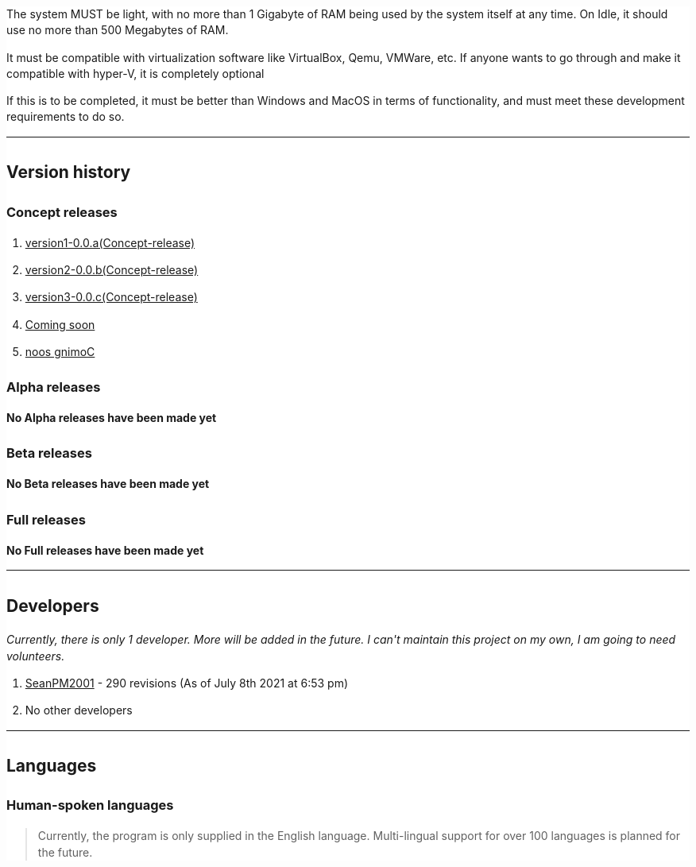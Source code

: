 The system MUST be light, with no more than 1 Gigabyte of RAM being used by the system itself at any time. On Idle, it should use no more than 500 Megabytes of RAM.

It must be compatible with virtualization software like VirtualBox, Qemu, VMWare, etc. If anyone wants to go through and make it compatible with hyper-V, it is completely optional

If this is to be completed, it must be better than Windows and MacOS in terms of functionality, and must meet these development requirements to do so.

***

## Version history

### Concept releases

1. [version1-0.0.a(Concept-release)](https://github.com/seanpm2001/WacOS/releases/tag/V0.0.A)

2. [version2-0.0.b(Concept-release)](https://github.com/seanpm2001/WacOS/releases/tag/V0.0.B)

3. [version3-0.0.c(Concept-release)](https://github.com/seanpm2001/WacOS/releases/tag/V0.0.C)

4. [Coming soon](about:blank)

5. [noos gnimoC](https://www.example.com)

### Alpha releases

**No Alpha releases have been made yet**

### Beta releases

**No Beta releases have been made yet**

### Full releases

**No Full releases have been made yet**

***

## Developers

_Currently, there is only 1 developer. More will be added in the future. I can't maintain this project on my own, I am going to need volunteers._

1. [SeanPM2001](https://github.com/seanpm2001) - 290 revisions (As of July 8th 2021 at 6:53 pm)

2. No other developers

***

## Languages

### Human-spoken languages

> Currently, the program is only supplied in the English language. Multi-lingual support for over 100 languages is planned for the future.
